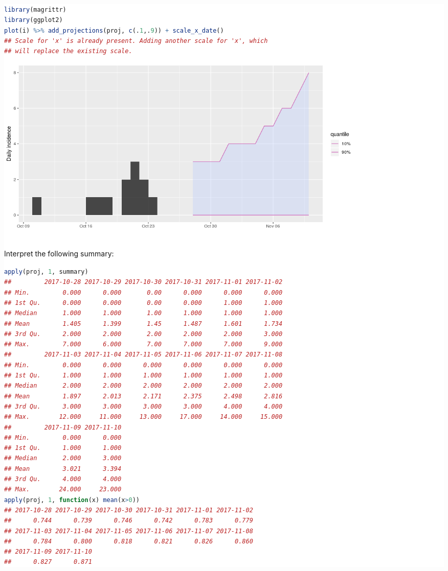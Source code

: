 ``` r
library(magrittr)
library(ggplot2)
plot(i) %>% add_projections(proj, c(.1,.9)) + scale_x_date()
## Scale for 'x' is already present. Adding another scale for 'x', which
## will replace the existing scale.
```

<img src="practical-ebola-response_files/figure-markdown_github/project-1.png" width="80%" />

Interpret the following summary:

``` r
apply(proj, 1, summary)
##         2017-10-28 2017-10-29 2017-10-30 2017-10-31 2017-11-01 2017-11-02
## Min.         0.000      0.000       0.00      0.000      0.000      0.000
## 1st Qu.      0.000      0.000       0.00      0.000      1.000      1.000
## Median       1.000      1.000       1.00      1.000      1.000      1.000
## Mean         1.405      1.399       1.45      1.487      1.601      1.734
## 3rd Qu.      2.000      2.000       2.00      2.000      2.000      3.000
## Max.         7.000      6.000       7.00      7.000      7.000      9.000
##         2017-11-03 2017-11-04 2017-11-05 2017-11-06 2017-11-07 2017-11-08
## Min.         0.000      0.000      0.000      0.000      0.000      0.000
## 1st Qu.      1.000      1.000      1.000      1.000      1.000      1.000
## Median       2.000      2.000      2.000      2.000      2.000      2.000
## Mean         1.897      2.013      2.171      2.375      2.498      2.816
## 3rd Qu.      3.000      3.000      3.000      3.000      4.000      4.000
## Max.        12.000     11.000     13.000     17.000     14.000     15.000
##         2017-11-09 2017-11-10
## Min.         0.000      0.000
## 1st Qu.      1.000      1.000
## Median       2.000      3.000
## Mean         3.021      3.394
## 3rd Qu.      4.000      4.000
## Max.        24.000     23.000
apply(proj, 1, function(x) mean(x>0))
## 2017-10-28 2017-10-29 2017-10-30 2017-10-31 2017-11-01 2017-11-02 
##      0.744      0.739      0.746      0.742      0.783      0.779 
## 2017-11-03 2017-11-04 2017-11-05 2017-11-06 2017-11-07 2017-11-08 
##      0.784      0.800      0.818      0.821      0.826      0.860 
## 2017-11-09 2017-11-10 
##      0.827      0.871
```
